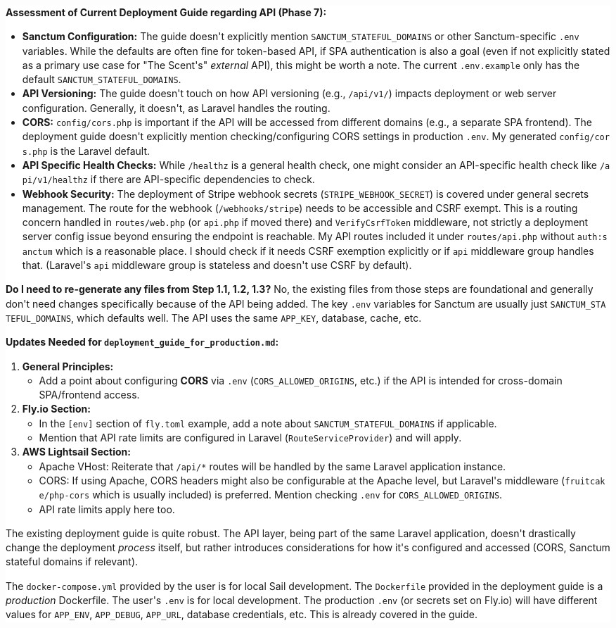 **Assessment of Current Deployment Guide regarding API (Phase 7):**

*   **Sanctum Configuration:** The guide doesn't explicitly mention `SANCTUM_STATEFUL_DOMAINS` or other Sanctum-specific `.env` variables. While the defaults are often fine for token-based API, if SPA authentication is also a goal (even if not explicitly stated as a primary use case for "The Scent's" *external* API), this might be worth a note. The current `.env.example` only has the default `SANCTUM_STATEFUL_DOMAINS`.
*   **API Versioning:** The guide doesn't touch on how API versioning (e.g., `/api/v1/`) impacts deployment or web server configuration. Generally, it doesn't, as Laravel handles the routing.
*   **CORS:** `config/cors.php` is important if the API will be accessed from different domains (e.g., a separate SPA frontend). The deployment guide doesn't explicitly mention checking/configuring CORS settings in production `.env`. My generated `config/cors.php` is the Laravel default.
*   **API Specific Health Checks:** While `/healthz` is a general health check, one might consider an API-specific health check like `/api/v1/healthz` if there are API-specific dependencies to check.
*   **Webhook Security:** The deployment of Stripe webhook secrets (`STRIPE_WEBHOOK_SECRET`) is covered under general secrets management. The route for the webhook (`/webhooks/stripe`) needs to be accessible and CSRF exempt. This is a routing concern handled in `routes/web.php` (or `api.php` if moved there) and `VerifyCsrfToken` middleware, not strictly a deployment server config issue beyond ensuring the endpoint is reachable. My API routes included it under `routes/api.php` without `auth:sanctum` which is a reasonable place. I should check if it needs CSRF exemption explicitly or if `api` middleware group handles that. (Laravel's `api` middleware group is stateless and doesn't use CSRF by default).

**Do I need to re-generate any files from Step 1.1, 1.2, 1.3?**
No, the existing files from those steps are foundational and generally don't need changes specifically because of the API being added. The key `.env` variables for Sanctum are usually just `SANCTUM_STATEFUL_DOMAINS`, which defaults well. The API uses the same `APP_KEY`, database, cache, etc.

**Updates Needed for `deployment_guide_for_production.md`:**

1.  **General Principles:**
    *   Add a point about configuring **CORS** via `.env` (`CORS_ALLOWED_ORIGINS`, etc.) if the API is intended for cross-domain SPA/frontend access.
2.  **Fly.io Section:**
    *   In the `[env]` section of `fly.toml` example, add a note about `SANCTUM_STATEFUL_DOMAINS` if applicable.
    *   Mention that API rate limits are configured in Laravel (`RouteServiceProvider`) and will apply.
3.  **AWS Lightsail Section:**
    *   Apache VHost: Reiterate that `/api/*` routes will be handled by the same Laravel application instance.
    *   CORS: If using Apache, CORS headers might also be configurable at the Apache level, but Laravel's middleware (`fruitcake/php-cors` which is usually included) is preferred. Mention checking `.env` for `CORS_ALLOWED_ORIGINS`.
    *   API rate limits apply here too.

The existing deployment guide is quite robust. The API layer, being part of the same Laravel application, doesn't drastically change the deployment *process* itself, but rather introduces considerations for how it's configured and accessed (CORS, Sanctum stateful domains if relevant).

The `docker-compose.yml` provided by the user is for local Sail development. The `Dockerfile` provided in the deployment guide is a *production* Dockerfile. The user's `.env` is for local development. The production `.env` (or secrets set on Fly.io) will have different values for `APP_ENV`, `APP_DEBUG`, `APP_URL`, database credentials, etc. This is already covered in the guide.

